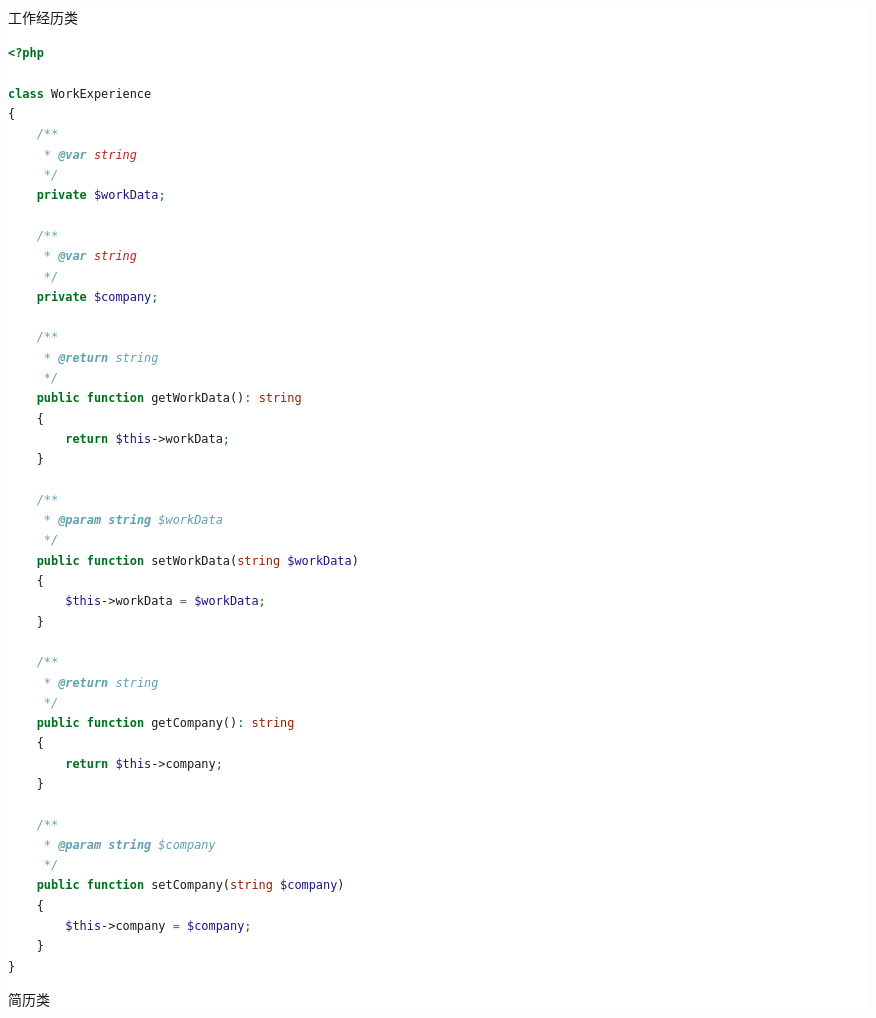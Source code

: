 工作经历类

```php
<?php

class WorkExperience
{
    /**
     * @var string
     */
    private $workData;

    /**
     * @var string
     */
    private $company;

    /**
     * @return string
     */
    public function getWorkData(): string
    {
        return $this->workData;
    }

    /**
     * @param string $workData
     */
    public function setWorkData(string $workData)
    {
        $this->workData = $workData;
    }

    /**
     * @return string
     */
    public function getCompany(): string
    {
        return $this->company;
    }

    /**
     * @param string $company
     */
    public function setCompany(string $company)
    {
        $this->company = $company;
    }
}
```

简历类

